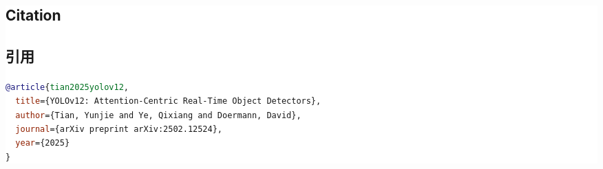 ## Citation
## 引用

```BibTeX
@article{tian2025yolov12,
  title={YOLOv12: Attention-Centric Real-Time Object Detectors},
  author={Tian, Yunjie and Ye, Qixiang and Doermann, David},
  journal={arXiv preprint arXiv:2502.12524},
  year={2025}
}
```

